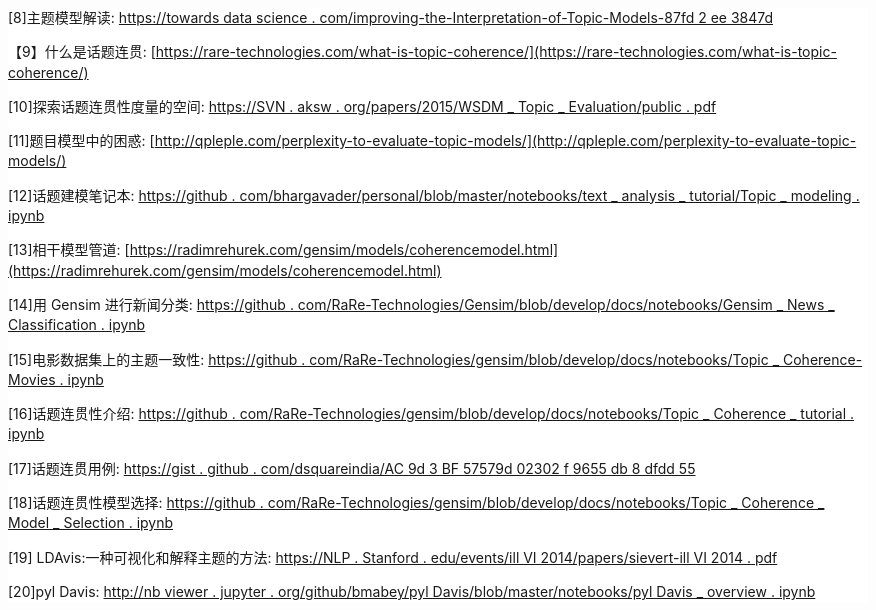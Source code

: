 [8]主题模型解读:
[https://towards data science . com/improving-the-Interpretation-of-Topic-Models-87fd 2 ee 3847d](https://towardsdatascience.com/improving-the-interpretation-of-topic-models-87fd2ee3847d)

【9】什么是话题连贯:
[https://rare-technologies.com/what-is-topic-coherence/](https://rare-technologies.com/what-is-topic-coherence/)

[10]探索话题连贯性度量的空间:
[https://SVN . aksw . org/papers/2015/WSDM _ Topic _ Evaluation/public . pdf](https://svn.aksw.org/papers/2015/WSDM_Topic_Evaluation/public.pdf)

[11]题目模型中的困惑:
[http://qpleple.com/perplexity-to-evaluate-topic-models/](http://qpleple.com/perplexity-to-evaluate-topic-models/)

[12]话题建模笔记本:
[https://github . com/bhargavader/personal/blob/master/notebooks/text _ analysis _ tutorial/Topic _ modeling . ipynb](https://github.com/bhargavvader/personal/blob/master/notebooks/text_analysis_tutorial/topic_modelling.ipynb)

[13]相干模型管道:
[https://radimrehurek.com/gensim/models/coherencemodel.html](https://radimrehurek.com/gensim/models/coherencemodel.html)

[14]用 Gensim 进行新闻分类:
[https://github . com/RaRe-Technologies/Gensim/blob/develop/docs/notebooks/Gensim _ News _ Classification . ipynb](https://github.com/RaRe-Technologies/gensim/blob/develop/docs/notebooks/gensim_news_classification.ipynb)

[15]电影数据集上的主题一致性:
[https://github . com/RaRe-Technologies/gensim/blob/develop/docs/notebooks/Topic _ Coherence-Movies . ipynb](https://github.com/RaRe-Technologies/gensim/blob/develop/docs/notebooks/topic_coherence-movies.ipynb)

[16]话题连贯性介绍:
[https://github . com/RaRe-Technologies/gensim/blob/develop/docs/notebooks/Topic _ Coherence _ tutorial . ipynb](https://github.com/RaRe-Technologies/gensim/blob/develop/docs/notebooks/topic_coherence_tutorial.ipynb)

[17]话题连贯用例:
[https://gist . github . com/dsquareindia/AC 9d 3 BF 57579d 02302 f 9655 db 8 dfdd 55](https://gist.github.com/dsquareindia/ac9d3bf57579d02302f9655db8dfdd55)

[18]话题连贯性模型选择:
[https://github . com/RaRe-Technologies/gensim/blob/develop/docs/notebooks/Topic _ Coherence _ Model _ Selection . ipynb](https://github.com/RaRe-Technologies/gensim/blob/develop/docs/notebooks/topic_coherence_model_selection.ipynb)

[19] LDAvis:一种可视化和解释主题的方法:
[https://NLP . Stanford . edu/events/ill VI 2014/papers/sievert-ill VI 2014 . pdf](https://nlp.stanford.edu/events/illvi2014/papers/sievert-illvi2014.pdf)

[20]pyl Davis:
[http://nb viewer . jupyter . org/github/bmabey/pyl Davis/blob/master/notebooks/pyl Davis _ overview . ipynb](http://nbviewer.jupyter.org/github/bmabey/pyLDAvis/blob/master/notebooks/pyLDAvis_overview.ipynb)
